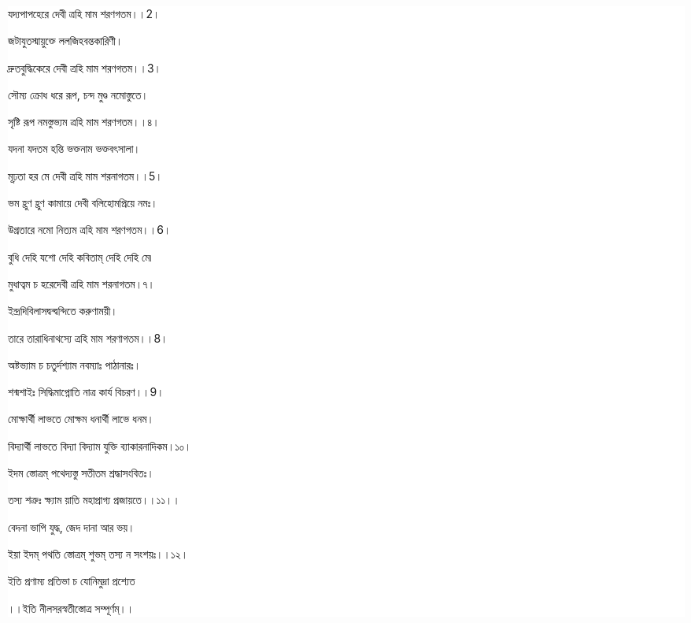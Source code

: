 যদ্যপাপহেরে দেবী ত্রহি মাম শরণগতম।।2।


জটাযুতস্মায়ুক্তে ললজিহবন্তকারিণী।

দ্রুতবুদ্ধিকেরে দেবী ত্রহি মাম শরণগতম।।3।


সৌম্য ক্রোধ ধরে রূপ, চন্দ মুণ্ড নমোস্তুতে।

সৃষ্টি রূপ নমস্তুভ্যম ত্রহি মাম শরণগতম।।৪।


যদনা যদতম হন্তি ভক্তনাম ভক্তবৎসালা।

মূঢ়তা হর মে দেবী ত্রহি মাম শরনাগতম।।5।


ভম হ্রুণ হ্রুণ কামায়ে দেবী বলিহোমপ্রিয়ে নমঃ।

উগ্রতারে নমো নিত্যম ত্রহি মাম শরণগতম।।6।


বুধি দেহি যশো দেহি কবিতাম্ দেহি দেহি মে৷

মুধাত্বম চ হরেদেবী ত্রহি মাম শরনাগতম।৭।


ইন্দ্রদিবিলাসদ্বন্দ্বন্দিতে করুণাময়ী।

তারে তারাধিনাথস্যে ত্রহি মাম শরণাগতম।।8।


অষ্টভ্যাম চ চতুর্দশ্যাম নবম্যাঃ পাঠানারঃ।

শন্মশাইঃ সিদ্ধিমাপ্নোতি নাত্র কার্য বিচরণ।।9।


মোক্ষার্থী লাভতে মোক্ষম ধনার্থী লাভে ধনম।

বিদ্যার্থী লাভতে বিদ্যা বিদ্যাম যুক্তি ব্যাকারনাদিকম।১০।


ইদম স্তোত্রম্ পথেদ্যস্তু সতীতম শ্রদ্ধাসংবিতঃ।

তস্য শত্রুঃ ক্ষ্যাম য়াতি মহাপ্রাগ্য প্রজায়তে।।১১।।


বেদনা ভাপি যুদ্ধ, জেদ দানা আর ভয়।

ইয়া ইদম্ পথতি স্তোত্রম্ শুভম্ তস্য ন সংশয়ঃ।।১২।

ইতি প্রণাম্য প্রতিভা চ যোনিমুদ্রা প্রশ্যেত

।।ইতি নীলসরস্বতীস্তোত্র সম্পূর্ণম্।।
